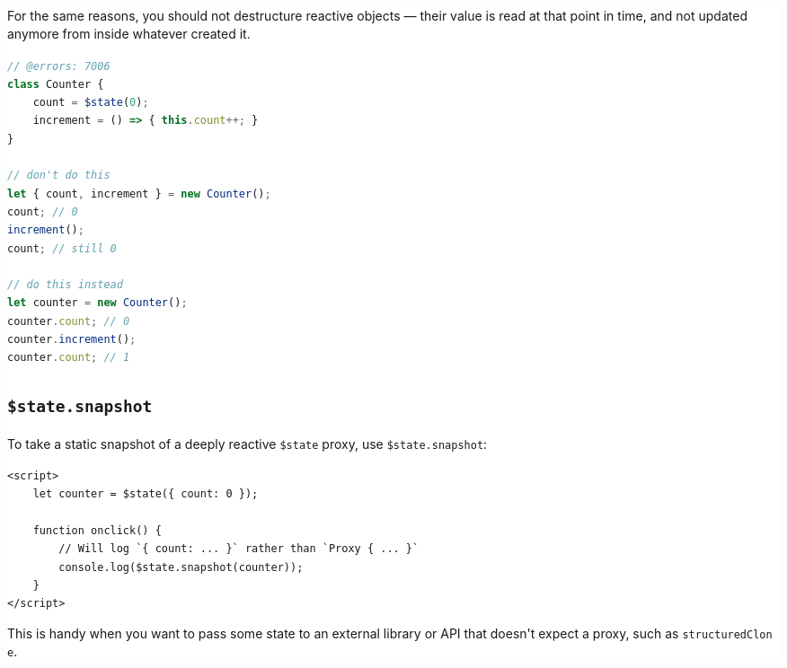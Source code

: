 For the same reasons, you should not destructure reactive objects — their value is read at that point in time, and not updated anymore from inside whatever created it.

```js
// @errors: 7006
class Counter {
	count = $state(0);
	increment = () => { this.count++; }
}

// don't do this
let { count, increment } = new Counter();
count; // 0
increment();
count; // still 0

// do this instead
let counter = new Counter();
counter.count; // 0
counter.increment();
counter.count; // 1
```

## `$state.snapshot`

To take a static snapshot of a deeply reactive `$state` proxy, use `$state.snapshot`:

```svelte
<script>
	let counter = $state({ count: 0 });

	function onclick() {
		// Will log `{ count: ... }` rather than `Proxy { ... }`
		console.log($state.snapshot(counter));
	}
</script>
```

This is handy when you want to pass some state to an external library or API that doesn't expect a proxy, such as `structuredClone`.
